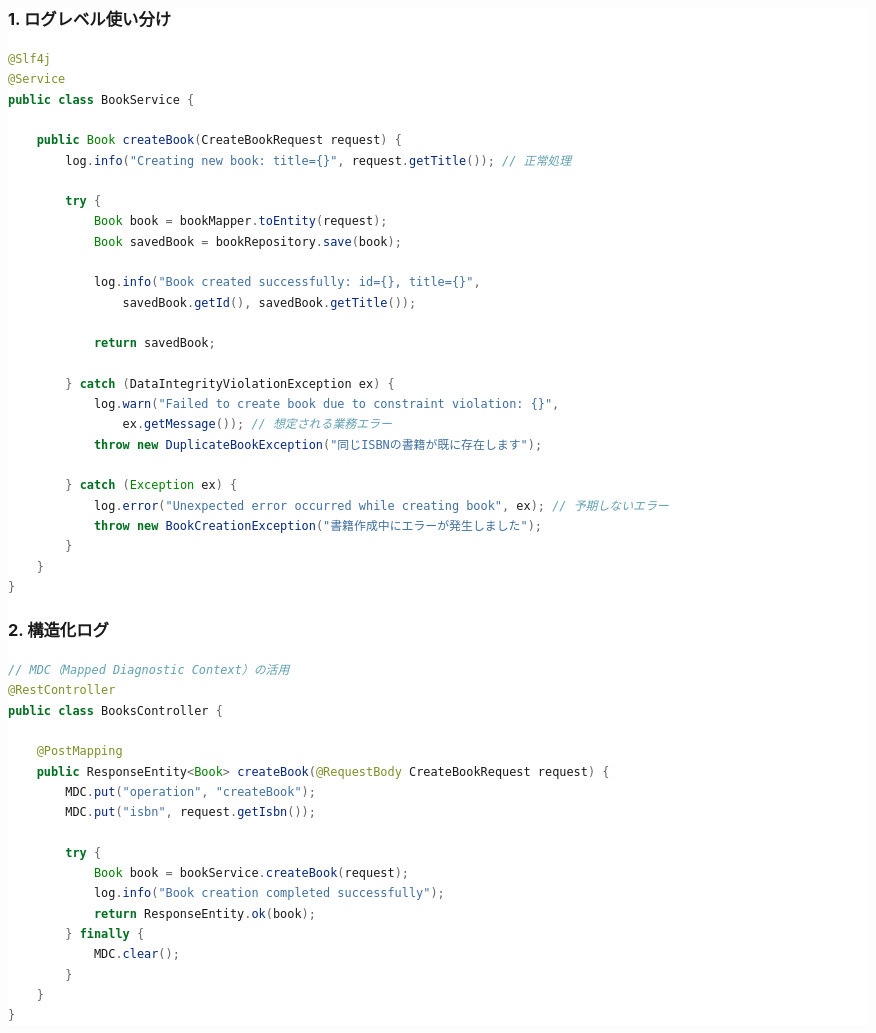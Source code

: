 ### 1. ログレベル使い分け

```java
@Slf4j
@Service
public class BookService {
    
    public Book createBook(CreateBookRequest request) {
        log.info("Creating new book: title={}", request.getTitle()); // 正常処理
        
        try {
            Book book = bookMapper.toEntity(request);
            Book savedBook = bookRepository.save(book);
            
            log.info("Book created successfully: id={}, title={}", 
                savedBook.getId(), savedBook.getTitle());
                
            return savedBook;
            
        } catch (DataIntegrityViolationException ex) {
            log.warn("Failed to create book due to constraint violation: {}", 
                ex.getMessage()); // 想定される業務エラー
            throw new DuplicateBookException("同じISBNの書籍が既に存在します");
            
        } catch (Exception ex) {
            log.error("Unexpected error occurred while creating book", ex); // 予期しないエラー
            throw new BookCreationException("書籍作成中にエラーが発生しました");
        }
    }
}
```

### 2. 構造化ログ

```java
// MDC（Mapped Diagnostic Context）の活用
@RestController
public class BooksController {
    
    @PostMapping
    public ResponseEntity<Book> createBook(@RequestBody CreateBookRequest request) {
        MDC.put("operation", "createBook");
        MDC.put("isbn", request.getIsbn());
        
        try {
            Book book = bookService.createBook(request);
            log.info("Book creation completed successfully");
            return ResponseEntity.ok(book);
        } finally {
            MDC.clear();
        }
    }
}
```

